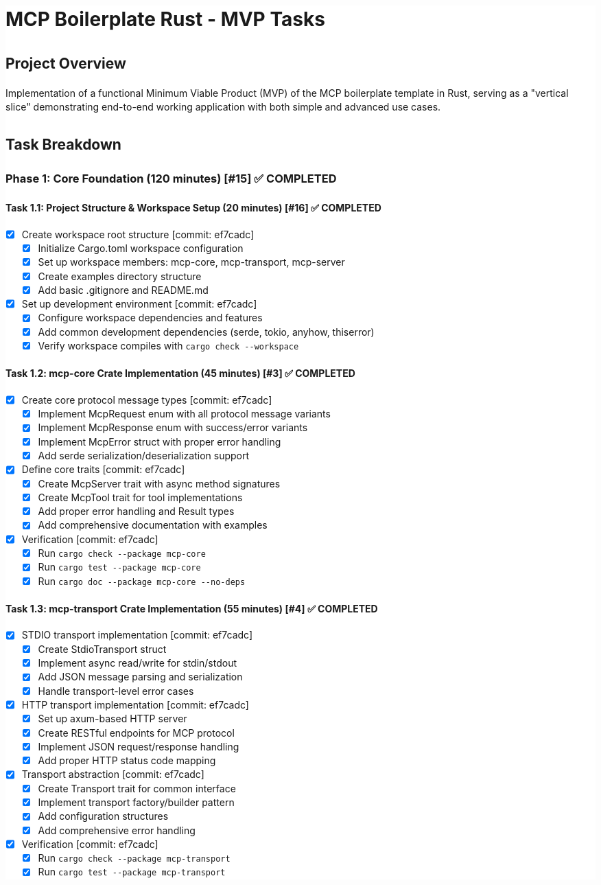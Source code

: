# MCP Boilerplate Rust - MVP Tasks

## Project Overview
Implementation of a functional Minimum Viable Product (MVP) of the MCP boilerplate template in Rust, serving as a "vertical slice" demonstrating end-to-end working application with both simple and advanced use cases.

## Task Breakdown

### Phase 1: Core Foundation (120 minutes) [#15] ✅ COMPLETED

#### Task 1.1: Project Structure & Workspace Setup (20 minutes) [#16] ✅ COMPLETED
- [x] Create workspace root structure [commit: ef7cadc]
  - [x] Initialize Cargo.toml workspace configuration
  - [x] Set up workspace members: mcp-core, mcp-transport, mcp-server
  - [x] Create examples directory structure
  - [x] Add basic .gitignore and README.md
- [x] Set up development environment [commit: ef7cadc]
  - [x] Configure workspace dependencies and features
  - [x] Add common development dependencies (serde, tokio, anyhow, thiserror)
  - [x] Verify workspace compiles with `cargo check --workspace`

#### Task 1.2: mcp-core Crate Implementation (45 minutes) [#3] ✅ COMPLETED
- [x] Create core protocol message types [commit: ef7cadc]
  - [x] Implement McpRequest enum with all protocol message variants
  - [x] Implement McpResponse enum with success/error variants
  - [x] Implement McpError struct with proper error handling
  - [x] Add serde serialization/deserialization support
- [x] Define core traits [commit: ef7cadc]
  - [x] Create McpServer trait with async method signatures
  - [x] Create McpTool trait for tool implementations
  - [x] Add proper error handling and Result types
  - [x] Add comprehensive documentation with examples
- [x] Verification [commit: ef7cadc]
  - [x] Run `cargo check --package mcp-core`
  - [x] Run `cargo test --package mcp-core`
  - [x] Run `cargo doc --package mcp-core --no-deps`

#### Task 1.3: mcp-transport Crate Implementation (55 minutes) [#4] ✅ COMPLETED
- [x] STDIO transport implementation [commit: ef7cadc]
  - [x] Create StdioTransport struct
  - [x] Implement async read/write for stdin/stdout
  - [x] Add JSON message parsing and serialization
  - [x] Handle transport-level error cases
- [x] HTTP transport implementation [commit: ef7cadc]
  - [x] Set up axum-based HTTP server
  - [x] Create RESTful endpoints for MCP protocol
  - [x] Implement JSON request/response handling
  - [x] Add proper HTTP status code mapping
- [x] Transport abstraction [commit: ef7cadc]
  - [x] Create Transport trait for common interface
  - [x] Implement transport factory/builder pattern
  - [x] Add configuration structures
  - [x] Add comprehensive error handling
- [x] Verification [commit: ef7cadc]
  - [x] Run `cargo check --package mcp-transport`
  - [x] Run `cargo test --package mcp-transport`